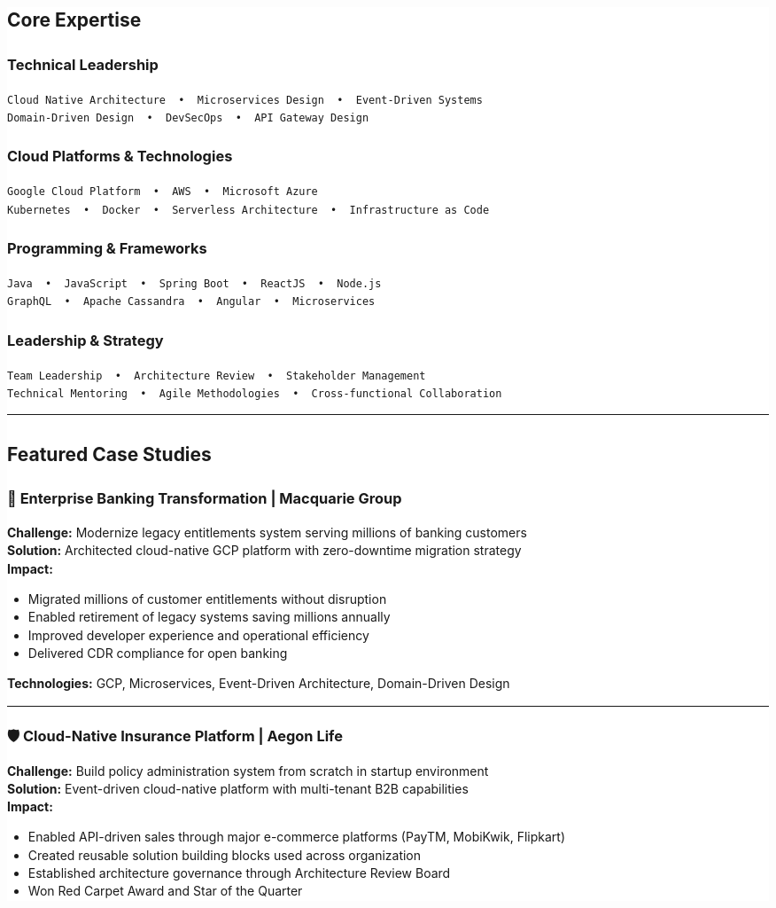
## Core Expertise

### **Technical Leadership**
```
Cloud Native Architecture  •  Microservices Design  •  Event-Driven Systems
Domain-Driven Design  •  DevSecOps  •  API Gateway Design
```

### **Cloud Platforms & Technologies**
```
Google Cloud Platform  •  AWS  •  Microsoft Azure
Kubernetes  •  Docker  •  Serverless Architecture  •  Infrastructure as Code
```

### **Programming & Frameworks**
```
Java  •  JavaScript  •  Spring Boot  •  ReactJS  •  Node.js
GraphQL  •  Apache Cassandra  •  Angular  •  Microservices
```

### **Leadership & Strategy**
```
Team Leadership  •  Architecture Review  •  Stakeholder Management
Technical Mentoring  •  Agile Methodologies  •  Cross-functional Collaboration
```

---

## Featured Case Studies

### 🏦 **Enterprise Banking Transformation | Macquarie Group**
**Challenge:** Modernize legacy entitlements system serving millions of banking customers  
**Solution:** Architected cloud-native GCP platform with zero-downtime migration strategy  
**Impact:** 
- Migrated millions of customer entitlements without disruption
- Enabled retirement of legacy systems saving millions annually
- Improved developer experience and operational efficiency
- Delivered CDR compliance for open banking

**Technologies:** GCP, Microservices, Event-Driven Architecture, Domain-Driven Design

---

### 🛡️ **Cloud-Native Insurance Platform | Aegon Life**
**Challenge:** Build policy administration system from scratch in startup environment  
**Solution:** Event-driven cloud-native platform with multi-tenant B2B capabilities  
**Impact:**
- Enabled API-driven sales through major e-commerce platforms (PayTM, MobiKwik, Flipkart)
- Created reusable solution building blocks used across organization
- Established architecture governance through Architecture Review Board
- Won Red Carpet Award and Star of the Quarter
